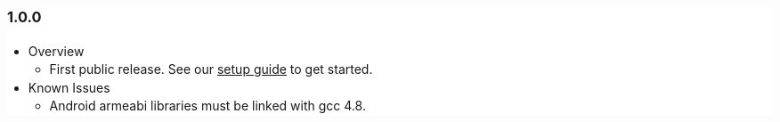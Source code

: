 ### 1.0.0
  - Overview
     - First public release.
       See our [setup guide](https://firebase.google.com/docs/cpp/setup) to get
       started.
  - Known Issues
     - Android armeabi libraries must be linked with gcc 4.8.
